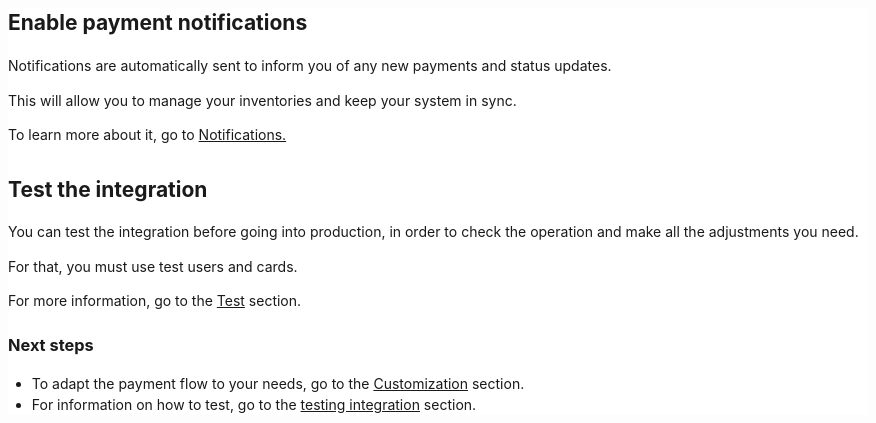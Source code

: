 ## Enable payment notifications

Notifications are automatically sent to inform you of any new payments and status updates.

This will allow you to manage your inventories and keep your system in sync.

To learn more about it, go to [Notifications.](/guides/notifications/ipn.en.md)

## Test the integration

You can test the integration before going into production, in order to check the operation and make all the adjustments you need.

For that, you must use test users and cards.

For more information, go to the [Test](/guides/payments/mobile-checkout/testing.en.md) section.

### Next steps

- To adapt the payment flow to your needs, go to the [Customization](/guides/payments/mobile-checkout/v3/personalization.en.md) section.
- For information on how to test, go to the [testing integration](/guides/payments/mobile-checkout/v3/testing.en.pt) section.
